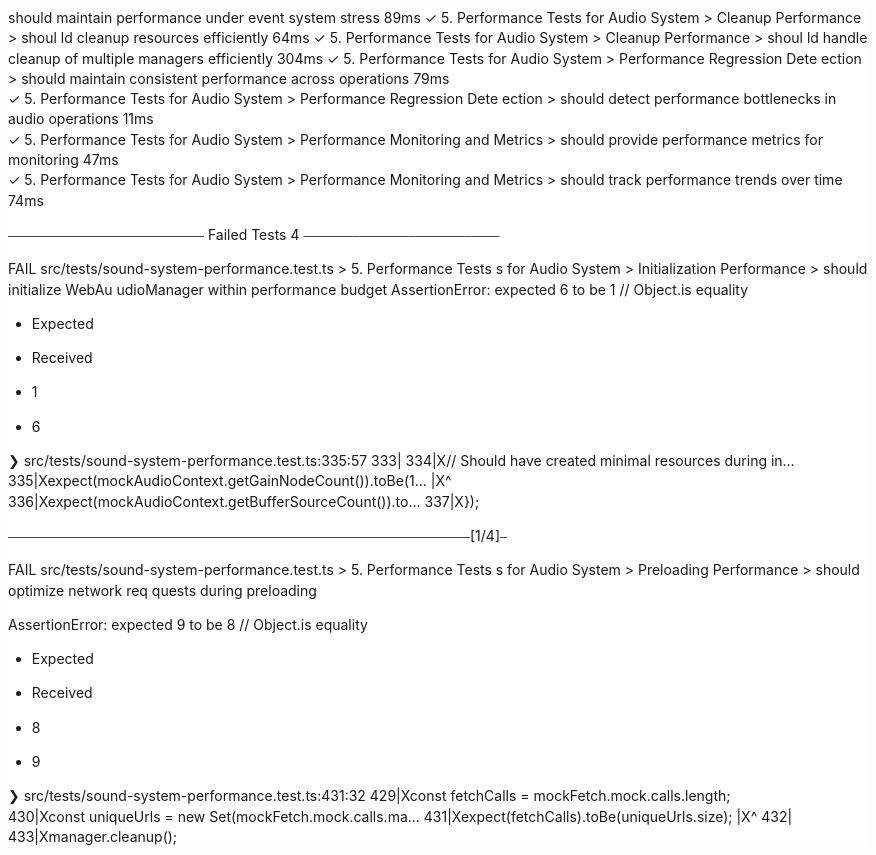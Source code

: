  should maintain performance under event system stress 89ms
   ✓ 5. Performance Tests for Audio System > Cleanup Performance > shoul
ld cleanup resources efficiently 64ms
   ✓ 5. Performance Tests for Audio System > Cleanup Performance > shoul
ld handle cleanup of multiple managers efficiently  304ms
   ✓ 5. Performance Tests for Audio System > Performance Regression Dete
ection > should maintain consistent performance across operations 79ms   
   ✓ 5. Performance Tests for Audio System > Performance Regression Dete
ection > should detect performance bottlenecks in audio operations 11ms  
   ✓ 5. Performance Tests for Audio System > Performance Monitoring and 
 Metrics > should provide performance metrics for monitoring 47ms        
   ✓ 5. Performance Tests for Audio System > Performance Monitoring and 
 Metrics > should track performance trends over time 74ms

⎯⎯⎯⎯⎯⎯⎯⎯⎯⎯⎯⎯⎯⎯⎯⎯⎯⎯⎯⎯⎯⎯⎯⎯⎯⎯⎯⎯ Failed Tests 4 ⎯⎯⎯⎯⎯⎯⎯⎯⎯⎯⎯⎯⎯⎯⎯⎯⎯⎯⎯⎯⎯⎯⎯⎯⎯⎯⎯⎯

 FAIL  src/tests/sound-system-performance.test.ts > 5. Performance Tests
s for Audio System > Initialization Performance > should initialize WebAu
udioManager within performance budget
AssertionError: expected 6 to be 1 // Object.is equality

- Expected
+ Received

- 1
+ 6

 ❯ src/tests/sound-system-performance.test.ts:335:57
    333|
    334|X// Should have created minimal resources during in…
    335|Xexpect(mockAudioContext.getGainNodeCount()).toBe(1…
       |X^      
    336|Xexpect(mockAudioContext.getBufferSourceCount()).to…
    337|X});

⎯⎯⎯⎯⎯⎯⎯⎯⎯⎯⎯⎯⎯⎯⎯⎯⎯⎯⎯⎯⎯⎯⎯⎯⎯⎯⎯⎯⎯⎯⎯⎯⎯⎯⎯⎯⎯⎯⎯⎯⎯⎯⎯⎯⎯⎯⎯⎯⎯⎯⎯⎯⎯⎯⎯⎯⎯⎯⎯⎯⎯⎯⎯⎯⎯⎯[1/4]⎯

 FAIL  src/tests/sound-system-performance.test.ts > 5. Performance Tests
s for Audio System > Preloading Performance > should optimize network req
quests during preloading

AssertionError: expected 9 to be 8 // Object.is equality

- Expected
+ Received

- 8
+ 9

 ❯ src/tests/sound-system-performance.test.ts:431:32
    429|Xconst fetchCalls = mockFetch.mock.calls.length;    
    430|Xconst uniqueUrls = new Set(mockFetch.mock.calls.ma…
    431|Xexpect(fetchCalls).toBe(uniqueUrls.size);
       |X^
    432|
    433|Xmanager.cleanup();
